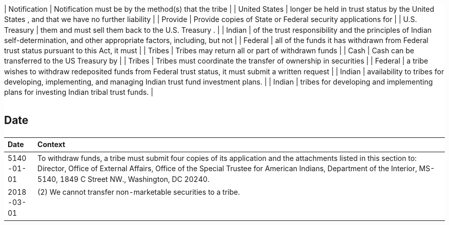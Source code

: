 | Notification                            | Notification must be by the method(s) that the tribe                                                                           |
| United States                           | longer be held in trust status by the United States , and that we have no further liability                                    |
| Provide                                 | Provide copies of State or Federal security applications for                                                                   |
| U.S. Treasury                           | them and must sell them back to the U.S. Treasury .                                                                            |
| Indian                                  | of the trust responsibility and the principles of Indian self-determination, and other appropriate factors, including, but not |
| Federal                                 | all of the funds it has withdrawn from Federal trust status pursuant to this Act, it must                                      |
| Tribes                                  | Tribes may return all or part of withdrawn funds                                                                               |
| Cash                                    | Cash can be transferred to the US Treasury by                                                                                  |
| Tribes                                  | Tribes must coordinate the transfer of ownership in securities                                                                 |
| Federal                                 | a tribe wishes to withdraw redeposited funds from Federal trust status, it must submit a written request                       |
| Indian                                  | availability to tribes for developing, implementing, and managing Indian  trust fund investment plans.                         |
| Indian                                  | tribes for developing and implementing plans for investing Indian  tribal trust funds.                                         |


## Date

| Date       | Context                                                                                                                                                                                                                                                                                      |
|:-----------|:---------------------------------------------------------------------------------------------------------------------------------------------------------------------------------------------------------------------------------------------------------------------------------------------|
| 5140-01-01 | To withdraw funds, a tribe must submit four copies of its application and the attachments listed in this section to: Director, Office of External Affairs, Office of the Special Trustee for American Indians, Department of the Interior, MS-5140, 1849 C Street NW., Washington, DC 20240. |
| 2018-03-01 | (2) We cannot transfer non-marketable securities to a tribe.                                                                                                                                                                                                                                 |


